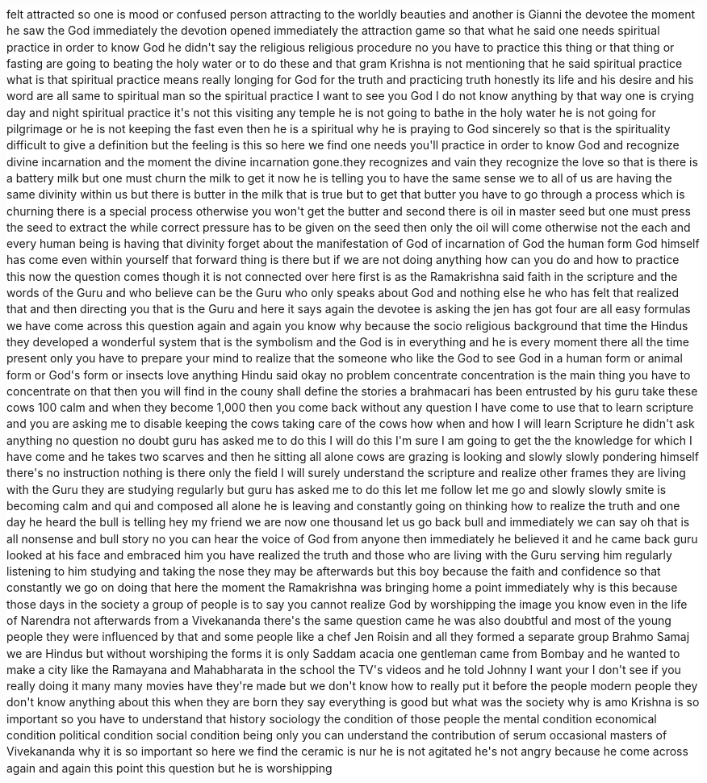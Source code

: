 felt attracted so one is mood or confused person attracting to the worldly beauties and another is Gianni the devotee the moment he saw the God immediately the devotion opened immediately the attraction game so that what he said one needs spiritual practice in order to know God he didn't say the religious religious procedure no you have to practice this thing or that thing or fasting are going to beating the holy water or to do these and that gram Krishna is not mentioning that he said spiritual practice what is that spiritual practice means really longing for God for the truth and practicing truth honestly its life and his desire and his word are all same to spiritual man so the spiritual practice I want to see you God I do not know anything by that way one is crying day and night spiritual practice it's not this visiting any temple he is not going to bathe in the holy water he is not going for pilgrimage or he is not keeping the fast even then he is a spiritual why he is praying to God sincerely so that is the spirituality difficult to give a definition but the feeling is this so here we find one needs you'll practice in order to know God and recognize divine incarnation and the moment the divine incarnation gone.they recognizes and vain they recognize the love so that is there is a battery milk but one must churn the milk to get it now he is telling you to have the same sense we to all of us are having the same divinity within us but there is butter in the milk that is true but to get that butter you have to go through a process which is churning there is a special process otherwise you won't get the butter and second there is oil in master seed but one must press the seed to extract the while correct pressure has to be given on the seed then only the oil will come otherwise not the each and every human being is having that divinity forget about the manifestation of God of incarnation of God the human form God himself has come even within yourself that forward thing is there but if we are not doing anything how can you do and how to practice this now the question comes though it is not connected over here first is as the Ramakrishna said faith in the scripture and the words of the Guru and who believe can be the Guru who only speaks about God and nothing else he who has felt that realized that and then directing you that is the Guru and here it says again the devotee is asking the jen has got four are all easy formulas we have come across this question again and again you know why because the socio religious background that time the Hindus they developed a wonderful system that is the symbolism and the God is in everything and he is every moment there all the time present only you have to prepare your mind to realize that the someone who like the God to see God in a human form or animal form or God's form or insects love anything Hindu said okay no problem concentrate concentration is the main thing you have to concentrate on that then you will find in the couny shall define the stories a brahmacari has been entrusted by his guru take these cows 100 calm and when they become 1,000 then you come back without any question I have come to use that to learn scripture and you are asking me to disable keeping the cows taking care of the cows how when and how I will learn Scripture he didn't ask anything no question no doubt guru has asked me to do this I will do this I'm sure I am going to get the the knowledge for which I have come and he takes two scarves and then he sitting all alone cows are grazing is looking and slowly slowly pondering himself there's no instruction nothing is there only the field I will surely understand the scripture and realize other frames they are living with the Guru they are studying regularly but guru has asked me to do this let me follow let me go and slowly slowly smite is becoming calm and qui and composed all alone he is leaving and constantly going on thinking how to realize the truth and one day he heard the bull is telling hey my friend we are now one thousand let us go back bull and immediately we can say oh that is all nonsense and bull story no you can hear the voice of God from anyone then immediately he believed it and he came back guru looked at his face and embraced him you have realized the truth and those who are living with the Guru serving him regularly listening to him studying and taking the nose they may be afterwards but this boy because the faith and confidence so that constantly we go on doing that here the moment the Ramakrishna was bringing home a point immediately why is this because those days in the society a group of people is to say you cannot realize God by worshipping the image you know even in the life of Narendra not afterwards from a Vivekananda there's the same question came he was also doubtful and most of the young people they were influenced by that and some people like a chef Jen Roisin and all they formed a separate group Brahmo Samaj we are Hindus but without worshiping the forms it is only Saddam acacia one gentleman came from Bombay and he wanted to make a city like the Ramayana and Mahabharata in the school the TV's videos and he told Johnny I want your I don't see if you really doing it many many movies have they're made but we don't know how to really put it before the people modern people they don't know anything about this when they are born they say everything is good but what was the society why is amo Krishna is so important so you have to understand that history sociology the condition of those people the mental condition economical condition political condition social condition being only you can understand the contribution of serum occasional masters of Vivekananda why it is so important so here we find the ceramic is nur he is not agitated he's not angry because he come across again and again this point this question but he is worshipping